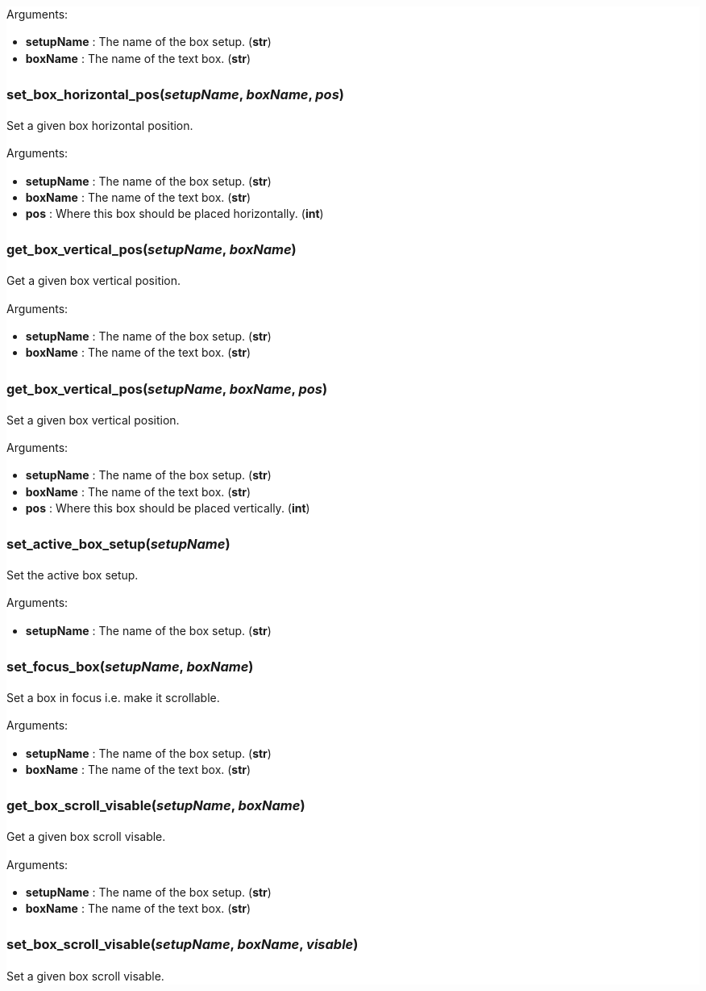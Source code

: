 Arguments:
- **setupName** : The name of the box setup. (**str**)
- **boxName** : The name of the text box. (**str**)


### set_box_horizontal_pos(*setupName*, *boxName*, *pos*)
Set a given box horizontal position.

Arguments:
- **setupName** : The name of the box setup. (**str**)
- **boxName** : The name of the text box. (**str**)
- **pos** : Where this box should be placed horizontally. (**int**)


### get_box_vertical_pos(*setupName*, *boxName*)
Get a given box vertical position.

Arguments:
- **setupName** : The name of the box setup. (**str**)
- **boxName** : The name of the text box. (**str**)


### get_box_vertical_pos(*setupName*, *boxName*, *pos*)
Set a given box vertical position.

Arguments:
- **setupName** : The name of the box setup. (**str**)
- **boxName** : The name of the text box. (**str**)
- **pos** : Where this box should be placed vertically. (**int**)


### set_active_box_setup(*setupName*)
Set the active box setup.

Arguments:
- **setupName** : The name of the box setup. (**str**)


### set_focus_box(*setupName*, *boxName*)
Set a box in focus i.e. make it scrollable.

Arguments:
- **setupName** : The name of the box setup. (**str**)
- **boxName** : The name of the text box. (**str**)


### get_box_scroll_visable(*setupName*, *boxName*)
Get a given box scroll visable.

Arguments:
- **setupName** : The name of the box setup. (**str**)
- **boxName** : The name of the text box. (**str**)


### set_box_scroll_visable(*setupName*, *boxName*, *visable*)
Set a given box scroll visable.
